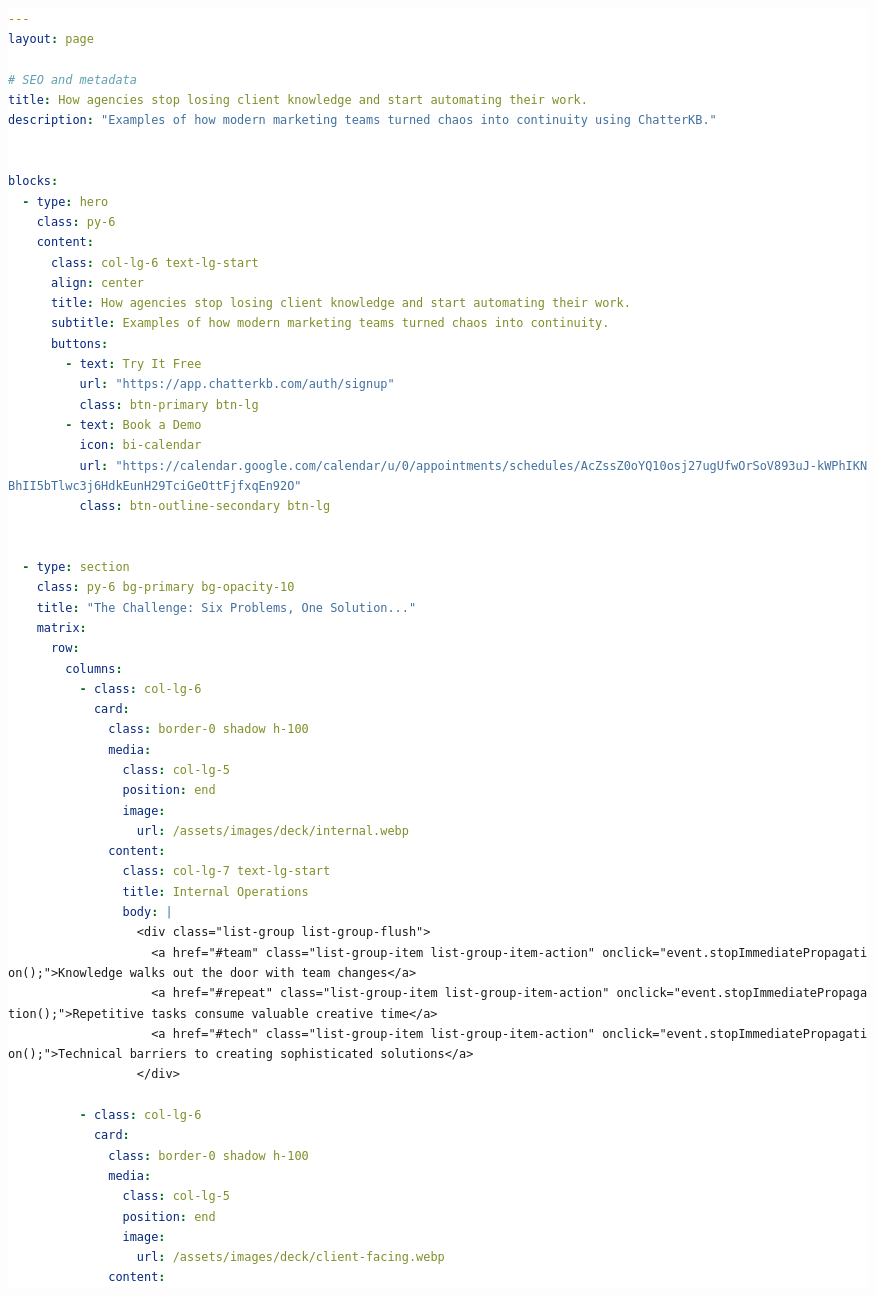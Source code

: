 ```yaml
---
layout: page

# SEO and metadata
title: How agencies stop losing client knowledge and start automating their work.
description: "Examples of how modern marketing teams turned chaos into continuity using ChatterKB."


blocks:
  - type: hero
    class: py-6
    content:
      class: col-lg-6 text-lg-start
      align: center
      title: How agencies stop losing client knowledge and start automating their work.
      subtitle: Examples of how modern marketing teams turned chaos into continuity.
      buttons:
        - text: Try It Free
          url: "https://app.chatterkb.com/auth/signup"
          class: btn-primary btn-lg
        - text: Book a Demo
          icon: bi-calendar
          url: "https://calendar.google.com/calendar/u/0/appointments/schedules/AcZssZ0oYQ10osj27ugUfwOrSoV893uJ-kWPhIKNBhII5bTlwc3j6HdkEunH29TciGeOttFjfxqEn92O"
          class: btn-outline-secondary btn-lg


  - type: section
    class: py-6 bg-primary bg-opacity-10
    title: "The Challenge: Six Problems, One Solution..."
    matrix:
      row:
        columns:
          - class: col-lg-6
            card:
              class: border-0 shadow h-100
              media:
                class: col-lg-5
                position: end
                image:
                  url: /assets/images/deck/internal.webp
              content:
                class: col-lg-7 text-lg-start
                title: Internal Operations
                body: |
                  <div class="list-group list-group-flush">
                    <a href="#team" class="list-group-item list-group-item-action" onclick="event.stopImmediatePropagation();">Knowledge walks out the door with team changes</a>
                    <a href="#repeat" class="list-group-item list-group-item-action" onclick="event.stopImmediatePropagation();">Repetitive tasks consume valuable creative time</a>
                    <a href="#tech" class="list-group-item list-group-item-action" onclick="event.stopImmediatePropagation();">Technical barriers to creating sophisticated solutions</a>
                  </div>

          - class: col-lg-6
            card:
              class: border-0 shadow h-100
              media:
                class: col-lg-5
                position: end
                image:
                  url: /assets/images/deck/client-facing.webp
              content:
```